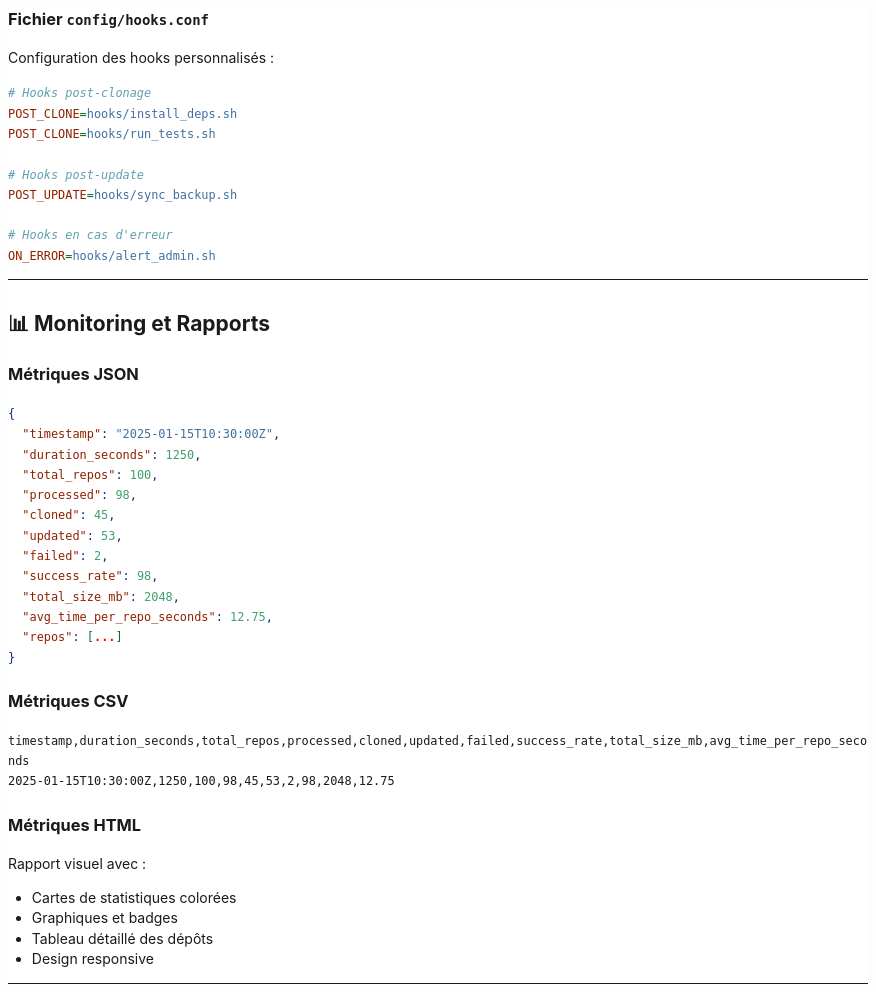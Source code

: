 ### Fichier `config/hooks.conf`

Configuration des hooks personnalisés :

```ini
# Hooks post-clonage
POST_CLONE=hooks/install_deps.sh
POST_CLONE=hooks/run_tests.sh

# Hooks post-update
POST_UPDATE=hooks/sync_backup.sh

# Hooks en cas d'erreur
ON_ERROR=hooks/alert_admin.sh
```

---

## 📊 Monitoring et Rapports

### Métriques JSON

```json
{
  "timestamp": "2025-01-15T10:30:00Z",
  "duration_seconds": 1250,
  "total_repos": 100,
  "processed": 98,
  "cloned": 45,
  "updated": 53,
  "failed": 2,
  "success_rate": 98,
  "total_size_mb": 2048,
  "avg_time_per_repo_seconds": 12.75,
  "repos": [...]
}
```

### Métriques CSV

```csv
timestamp,duration_seconds,total_repos,processed,cloned,updated,failed,success_rate,total_size_mb,avg_time_per_repo_seconds
2025-01-15T10:30:00Z,1250,100,98,45,53,2,98,2048,12.75
```

### Métriques HTML

Rapport visuel avec :
- Cartes de statistiques colorées
- Graphiques et badges
- Tableau détaillé des dépôts
- Design responsive

---